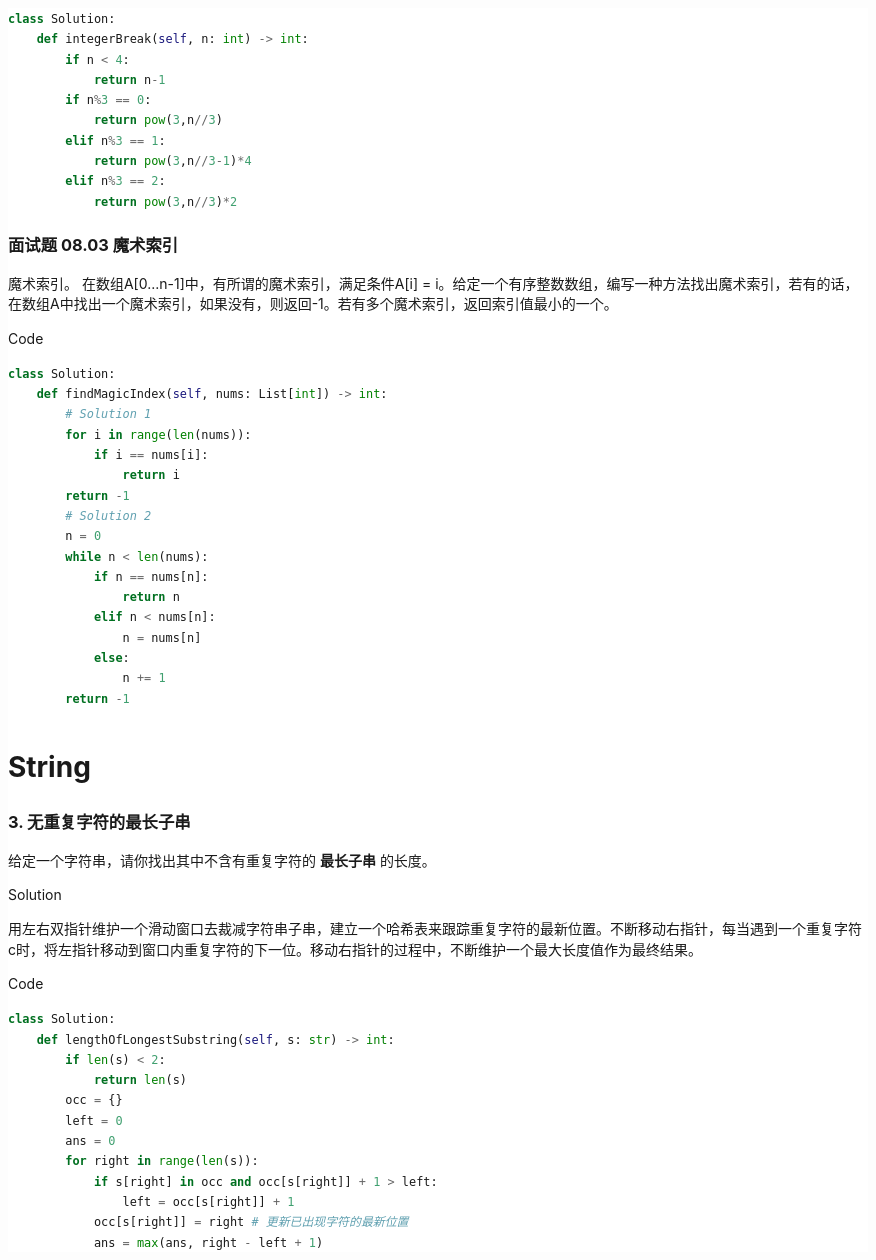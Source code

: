 ```python
class Solution:
    def integerBreak(self, n: int) -> int:
        if n < 4:
            return n-1
        if n%3 == 0:
            return pow(3,n//3)
        elif n%3 == 1:
            return pow(3,n//3-1)*4
        elif n%3 == 2:
            return pow(3,n//3)*2
```

### 面试题 08.03 魔术索引

魔术索引。 在数组A[0...n-1]中，有所谓的魔术索引，满足条件A[i] = i。给定一个有序整数数组，编写一种方法找出魔术索引，若有的话，在数组A中找出一个魔术索引，如果没有，则返回-1。若有多个魔术索引，返回索引值最小的一个。

Code

```python
class Solution:
    def findMagicIndex(self, nums: List[int]) -> int:
        # Solution 1
        for i in range(len(nums)):
            if i == nums[i]:
                return i
        return -1
    	# Solution 2
        n = 0
        while n < len(nums):
            if n == nums[n]:
                return n
            elif n < nums[n]:
                n = nums[n]
            else:
                n += 1
        return -1
```

# String

### 3. 无重复字符的最长子串

给定一个字符串，请你找出其中不含有重复字符的 **最长子串** 的长度。

Solution

用左右双指针维护一个滑动窗口去裁减字符串子串，建立一个哈希表来跟踪重复字符的最新位置。不断移动右指针，每当遇到一个重复字符c时，将左指针移动到窗口内重复字符的下一位。移动右指针的过程中，不断维护一个最大长度值作为最终结果。

Code

```python
class Solution:
    def lengthOfLongestSubstring(self, s: str) -> int:
        if len(s) < 2:
            return len(s)
        occ = {}
        left = 0
        ans = 0
        for right in range(len(s)):
            if s[right] in occ and occ[s[right]] + 1 > left:
                left = occ[s[right]] + 1
            occ[s[right]] = right # 更新已出现字符的最新位置
            ans = max(ans, right - left + 1)
```